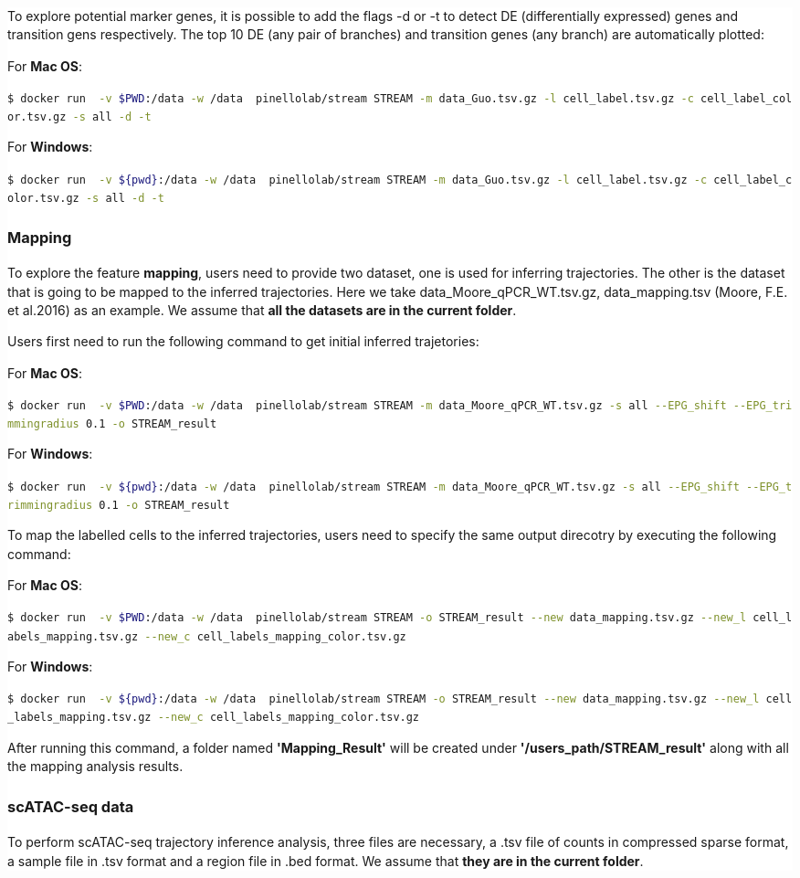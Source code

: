 To explore potential marker genes, it is possible to add the flags -d or -t to detect DE (differentially expressed) genes and transition gens respectively. The top 10 DE (any pair of branches) and transition genes (any branch) are automatically plotted:

For **Mac OS**:
```sh
$ docker run  -v $PWD:/data -w /data  pinellolab/stream STREAM -m data_Guo.tsv.gz -l cell_label.tsv.gz -c cell_label_color.tsv.gz -s all -d -t
```
For **Windows**:
```sh
$ docker run  -v ${pwd}:/data -w /data  pinellolab/stream STREAM -m data_Guo.tsv.gz -l cell_label.tsv.gz -c cell_label_color.tsv.gz -s all -d -t
```

### **Mapping**

To explore the feature **mapping**, users need to provide two dataset, one is used for inferring trajectories. The other is the dataset that is going to be mapped to the inferred trajectories. Here we take data_Moore_qPCR_WT.tsv.gz, data_mapping.tsv (Moore, F.E. et al.2016) as an example. We assume that **all the datasets are in the current folder**.

Users first need to run the following command to get initial inferred trajetories:

For **Mac OS**:
```sh
$ docker run  -v $PWD:/data -w /data  pinellolab/stream STREAM -m data_Moore_qPCR_WT.tsv.gz -s all --EPG_shift --EPG_trimmingradius 0.1 -o STREAM_result
```
For **Windows**:
```sh
$ docker run  -v ${pwd}:/data -w /data  pinellolab/stream STREAM -m data_Moore_qPCR_WT.tsv.gz -s all --EPG_shift --EPG_trimmingradius 0.1 -o STREAM_result
```

To map the labelled cells to the inferred trajectories, users need to specify the same output direcotry by executing the following command:

For **Mac OS**:
```sh
$ docker run  -v $PWD:/data -w /data  pinellolab/stream STREAM -o STREAM_result --new data_mapping.tsv.gz --new_l cell_labels_mapping.tsv.gz --new_c cell_labels_mapping_color.tsv.gz 
```
For **Windows**:
```sh
$ docker run  -v ${pwd}:/data -w /data  pinellolab/stream STREAM -o STREAM_result --new data_mapping.tsv.gz --new_l cell_labels_mapping.tsv.gz --new_c cell_labels_mapping_color.tsv.gz 
```
After running this command,  a folder named **'Mapping_Result'** will be created under **'/users_path/STREAM_result'** along with all the mapping analysis results.


### **scATAC-seq data**

To perform scATAC-seq trajectory inference analysis, three files are necessary, a .tsv file of counts in compressed sparse format, a sample file in .tsv format and a region file in .bed format. We assume that **they are in the current folder**.
